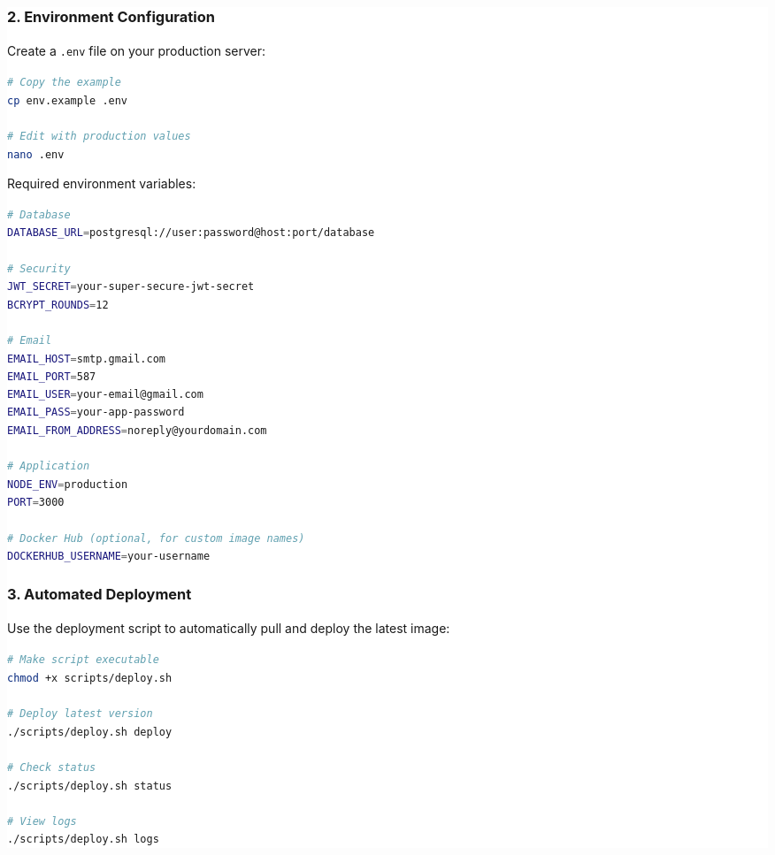 ### 2. Environment Configuration

Create a `.env` file on your production server:

```bash
# Copy the example
cp env.example .env

# Edit with production values
nano .env
```

Required environment variables:

```bash
# Database
DATABASE_URL=postgresql://user:password@host:port/database

# Security
JWT_SECRET=your-super-secure-jwt-secret
BCRYPT_ROUNDS=12

# Email
EMAIL_HOST=smtp.gmail.com
EMAIL_PORT=587
EMAIL_USER=your-email@gmail.com
EMAIL_PASS=your-app-password
EMAIL_FROM_ADDRESS=noreply@yourdomain.com

# Application
NODE_ENV=production
PORT=3000

# Docker Hub (optional, for custom image names)
DOCKERHUB_USERNAME=your-username
```

### 3. Automated Deployment

Use the deployment script to automatically pull and deploy the latest image:

```bash
# Make script executable
chmod +x scripts/deploy.sh

# Deploy latest version
./scripts/deploy.sh deploy

# Check status
./scripts/deploy.sh status

# View logs
./scripts/deploy.sh logs
```

